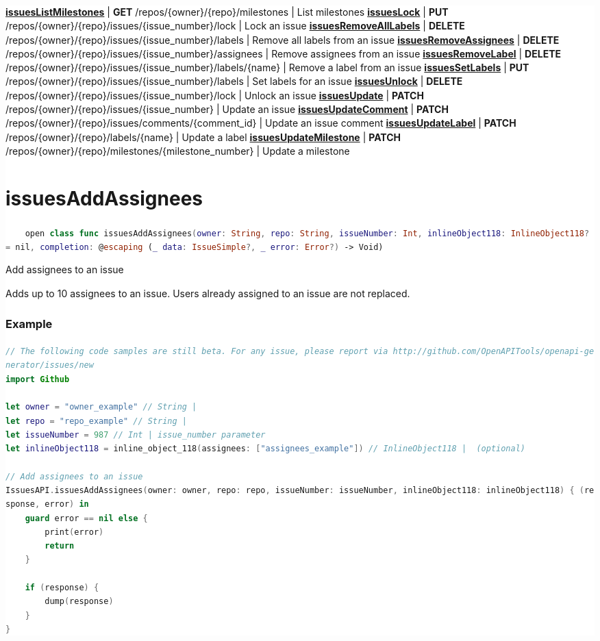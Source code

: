 [**issuesListMilestones**](IssuesAPI.md#issueslistmilestones) | **GET** /repos/{owner}/{repo}/milestones | List milestones
[**issuesLock**](IssuesAPI.md#issueslock) | **PUT** /repos/{owner}/{repo}/issues/{issue_number}/lock | Lock an issue
[**issuesRemoveAllLabels**](IssuesAPI.md#issuesremovealllabels) | **DELETE** /repos/{owner}/{repo}/issues/{issue_number}/labels | Remove all labels from an issue
[**issuesRemoveAssignees**](IssuesAPI.md#issuesremoveassignees) | **DELETE** /repos/{owner}/{repo}/issues/{issue_number}/assignees | Remove assignees from an issue
[**issuesRemoveLabel**](IssuesAPI.md#issuesremovelabel) | **DELETE** /repos/{owner}/{repo}/issues/{issue_number}/labels/{name} | Remove a label from an issue
[**issuesSetLabels**](IssuesAPI.md#issuessetlabels) | **PUT** /repos/{owner}/{repo}/issues/{issue_number}/labels | Set labels for an issue
[**issuesUnlock**](IssuesAPI.md#issuesunlock) | **DELETE** /repos/{owner}/{repo}/issues/{issue_number}/lock | Unlock an issue
[**issuesUpdate**](IssuesAPI.md#issuesupdate) | **PATCH** /repos/{owner}/{repo}/issues/{issue_number} | Update an issue
[**issuesUpdateComment**](IssuesAPI.md#issuesupdatecomment) | **PATCH** /repos/{owner}/{repo}/issues/comments/{comment_id} | Update an issue comment
[**issuesUpdateLabel**](IssuesAPI.md#issuesupdatelabel) | **PATCH** /repos/{owner}/{repo}/labels/{name} | Update a label
[**issuesUpdateMilestone**](IssuesAPI.md#issuesupdatemilestone) | **PATCH** /repos/{owner}/{repo}/milestones/{milestone_number} | Update a milestone


# **issuesAddAssignees**
```swift
    open class func issuesAddAssignees(owner: String, repo: String, issueNumber: Int, inlineObject118: InlineObject118? = nil, completion: @escaping (_ data: IssueSimple?, _ error: Error?) -> Void)
```

Add assignees to an issue

Adds up to 10 assignees to an issue. Users already assigned to an issue are not replaced.

### Example 
```swift
// The following code samples are still beta. For any issue, please report via http://github.com/OpenAPITools/openapi-generator/issues/new
import Github

let owner = "owner_example" // String | 
let repo = "repo_example" // String | 
let issueNumber = 987 // Int | issue_number parameter
let inlineObject118 = inline_object_118(assignees: ["assignees_example"]) // InlineObject118 |  (optional)

// Add assignees to an issue
IssuesAPI.issuesAddAssignees(owner: owner, repo: repo, issueNumber: issueNumber, inlineObject118: inlineObject118) { (response, error) in
    guard error == nil else {
        print(error)
        return
    }

    if (response) {
        dump(response)
    }
}
```
